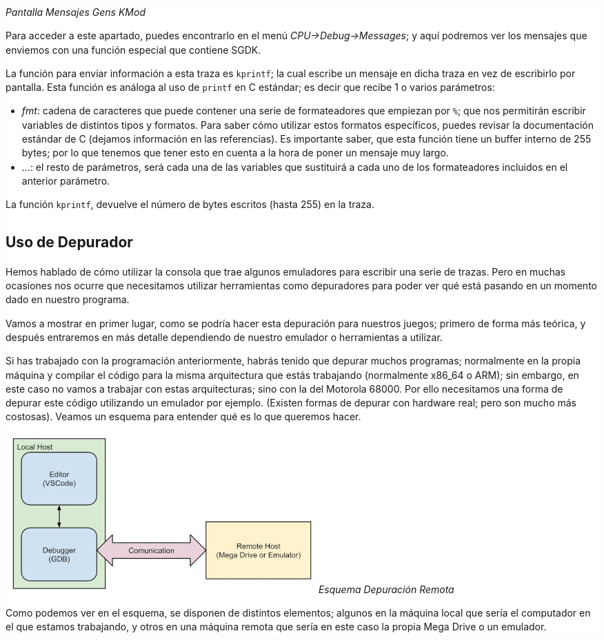 <em>Pantalla Mensajes Gens KMod</em>
</div>

Para acceder a este apartado, puedes encontrarlo en el menú _CPU->Debug->Messages_; y aquí podremos ver los mensajes que enviemos con una función especial que contiene SGDK.

La función para enviar información a esta traza es ```kprintf```; la cual escribe un mensaje en dicha traza en vez de escribirlo por pantalla. Esta función es análoga al uso de ```printf``` en C estándar; es decir que recibe 1 o varios parámetros:

* _fmt_: cadena de caracteres que puede contener una serie de formateadores que empiezan por `%`; que nos permitirán escribir variables de distintos tipos y formatos. Para saber cómo utilizar estos formatos específicos, puedes revisar la documentación estándar de C (dejamos información en las referencias). Es importante saber, que esta función tiene un buffer interno de 255 bytes; por lo que tenemos que tener esto en cuenta a la hora de poner un mensaje muy largo.
* ...: el resto de parámetros, será cada una de las variables que sustituirá a cada uno de los formateadores incluidos en el anterior parámetro.

La función ```kprintf```, devuelve el número de bytes escritos (hasta 255) en la traza.

## Uso de Depurador

Hemos hablado de cómo utilizar la consola que trae algunos emuladores para escribir una serie de trazas. Pero en muchas ocasiones nos ocurre que necesitamos utilizar herramientas como depuradores para poder ver qué está pasando en un momento dado en nuestro programa.

Vamos a mostrar en primer lugar, como se podría hacer esta depuración para nuestros juegos; primero de forma más teórica, y después entraremos en más detalle dependiendo de nuestro emulador o herramientas a utilizar.

Si has trabajado con la programación anteriormente, habrás tenido que depurar muchos programas; normalmente en la propia máquina y compilar el código para la misma arquitectura que estás trabajando (normalmente x86_64 o ARM); sin embargo, en este caso no vamos a trabajar con estas arquitecturas; sino con la del Motorola 68000. Por ello necesitamos una forma de depurar este código utilizando un emulador por ejemplo. (Existen formas de depurar con hardware real; pero son mucho más costosas). Veamos un esquema para entender qué es lo que queremos hacer.

![Esquema Depuración Remota](16Debug/img/depuracionremota.jpg "Esquema Depuración Remota")
_Esquema Depuración Remota_

Como podemos ver en el esquema, se disponen de distintos elementos; algunos en la máquina local que sería el computador en el que estamos trabajando, y otros en una máquina remota que sería en este caso la propia Mega Drive o un emulador.
